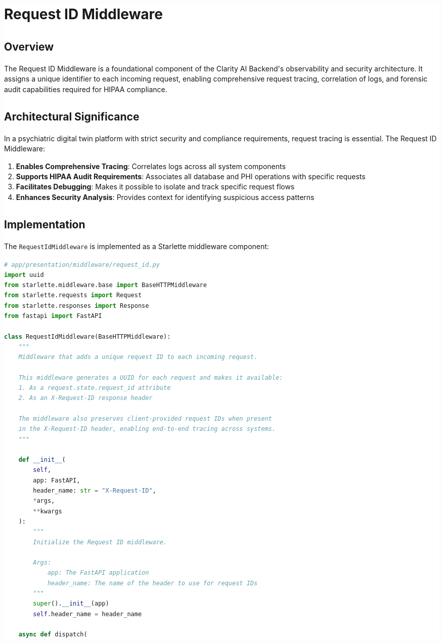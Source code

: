 # Request ID Middleware

## Overview

The Request ID Middleware is a foundational component of the Clarity AI Backend's observability and security architecture. It assigns a unique identifier to each incoming request, enabling comprehensive request tracing, correlation of logs, and forensic audit capabilities required for HIPAA compliance.

## Architectural Significance

In a psychiatric digital twin platform with strict security and compliance requirements, request tracing is essential. The Request ID Middleware:

1. **Enables Comprehensive Tracing**: Correlates logs across all system components
2. **Supports HIPAA Audit Requirements**: Associates all database and PHI operations with specific requests
3. **Facilitates Debugging**: Makes it possible to isolate and track specific request flows
4. **Enhances Security Analysis**: Provides context for identifying suspicious access patterns

## Implementation

The `RequestIdMiddleware` is implemented as a Starlette middleware component:

```python
# app/presentation/middleware/request_id.py
import uuid
from starlette.middleware.base import BaseHTTPMiddleware
from starlette.requests import Request
from starlette.responses import Response
from fastapi import FastAPI

class RequestIdMiddleware(BaseHTTPMiddleware):
    """
    Middleware that adds a unique request ID to each incoming request.
    
    This middleware generates a UUID for each request and makes it available:
    1. As a request.state.request_id attribute
    2. As an X-Request-ID response header
    
    The middleware also preserves client-provided request IDs when present
    in the X-Request-ID header, enabling end-to-end tracing across systems.
    """
    
    def __init__(
        self,
        app: FastAPI,
        header_name: str = "X-Request-ID",
        *args,
        **kwargs
    ):
        """
        Initialize the Request ID middleware.
        
        Args:
            app: The FastAPI application
            header_name: The name of the header to use for request IDs
        """
        super().__init__(app)
        self.header_name = header_name
    
    async def dispatch(
```